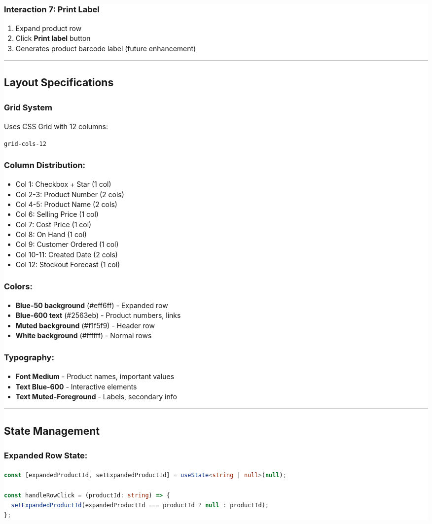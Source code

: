 ### Interaction 7: Print Label
1. Expand product row
2. Click **Print label** button
3. Generates product barcode label (future enhancement)

---

## Layout Specifications

### Grid System
Uses CSS Grid with 12 columns:
```css
grid-cols-12
```

### Column Distribution:
- Col 1: Checkbox + Star (1 col)
- Col 2-3: Product Number (2 cols)
- Col 4-5: Product Name (2 cols)
- Col 6: Selling Price (1 col)
- Col 7: Cost Price (1 col)
- Col 8: On Hand (1 col)
- Col 9: Customer Ordered (1 col)
- Col 10-11: Created Date (2 cols)
- Col 12: Stockout Forecast (1 col)

### Colors:
- **Blue-50 background** (#eff6ff) - Expanded row
- **Blue-600 text** (#2563eb) - Product numbers, links
- **Muted background** (#f1f5f9) - Header row
- **White background** (#ffffff) - Normal rows

### Typography:
- **Font Medium** - Product names, important values
- **Text Blue-600** - Interactive elements
- **Text Muted-Foreground** - Labels, secondary info

---

## State Management

### Expanded Row State:
```typescript
const [expandedProductId, setExpandedProductId] = useState<string | null>(null);

const handleRowClick = (productId: string) => {
  setExpandedProductId(expandedProductId === productId ? null : productId);
};
```
